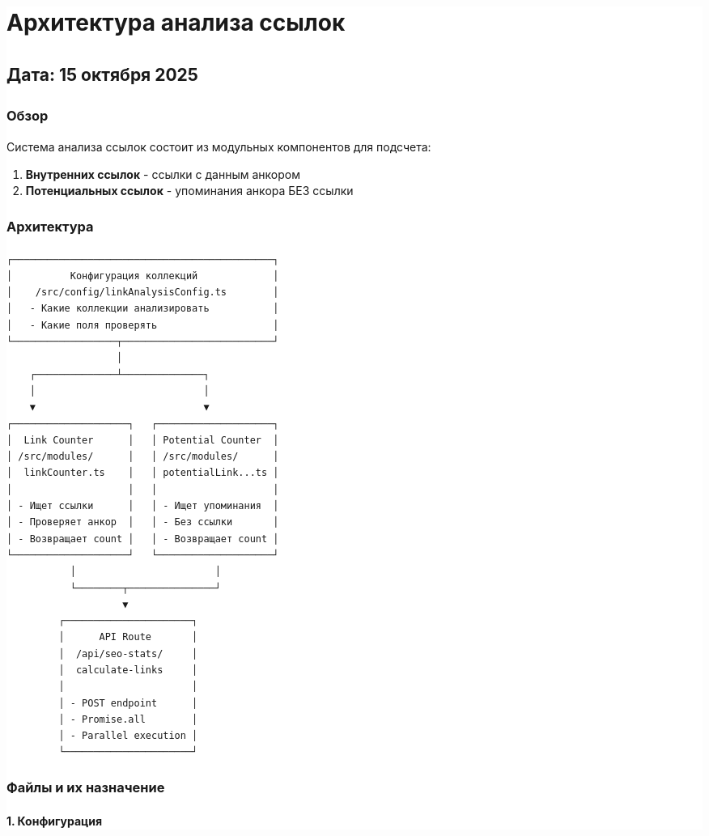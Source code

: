 # Архитектура анализа ссылок

## Дата: 15 октября 2025

### Обзор

Система анализа ссылок состоит из модульных компонентов для подсчета:
1. **Внутренних ссылок** - ссылки с данным анкором
2. **Потенциальных ссылок** - упоминания анкора БЕЗ ссылки

### Архитектура

```
┌─────────────────────────────────────────────┐
│          Конфигурация коллекций             │
│    /src/config/linkAnalysisConfig.ts        │
│   - Какие коллекции анализировать           │
│   - Какие поля проверять                    │
└──────────────────┬──────────────────────────┘
                   │
    ┌──────────────┴──────────────┐
    │                             │
    ▼                             ▼
┌────────────────────┐   ┌────────────────────┐
│  Link Counter      │   │ Potential Counter  │
│ /src/modules/      │   │ /src/modules/      │
│  linkCounter.ts    │   │ potentialLink...ts │
│                    │   │                    │
│ - Ищет ссылки      │   │ - Ищет упоминания  │
│ - Проверяет анкор  │   │ - Без ссылки       │
│ - Возвращает count │   │ - Возвращает count │
└────────────────────┘   └────────────────────┘
           │                        │
           └────────┬───────────────┘
                    ▼
         ┌──────────────────────┐
         │      API Route       │
         │  /api/seo-stats/     │
         │  calculate-links     │
         │                      │
         │ - POST endpoint      │
         │ - Promise.all        │
         │ - Parallel execution │
         └──────────────────────┘
```

### Файлы и их назначение

#### 1. Конфигурация

